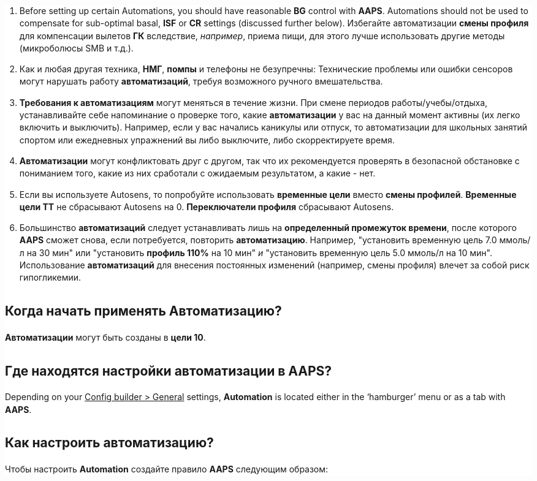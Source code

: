 1. Before setting up certain Automations, you should have reasonable **BG** control with **AAPS**. Automations should not be used to compensate for sub-optimal basal, **ISF** or **CR** settings (discussed further below). Избегайте автоматизации **смены профиля** для компенсации вылетов **ГК** вследствие, _например_, приема пищи, для этого лучше использовать другие методы (микроболюсы SMB и т.д.).

1. Как и любая другая техника, **НМГ**, **помпы** и телефоны не безупречны: Технические проблемы или ошибки сенсоров могут нарушать работу **автоматизаций**, требуя возможного ручного вмешательства.

1. **Требования к автоматизациям** могут меняться в течение жизни. При смене периодов работы/учебы/отдыха, устанавливайте себе напоминание о проверке того, какие **автоматизации** у вас на данный момент активны (их легко включить и выключить). Например, если у вас начались каникулы или отпуск, то автоматизации для школьных занятий спортом или ежедневных упражнений вы либо выключите, либо скорректируете время.

1. **Автоматизации** могут конфликтовать друг с другом, так что их рекомендуется проверять в безопасной обстановке с пониманием того, какие из них сработали с ожидаемым результатом, а какие - нет.

1. Если вы используете Autosens, то попробуйте использовать **временные цели** вместо **смены профилей**. **Временные цели TT** не сбрасывают Autosens на 0. **Переключатели профиля** сбрасывают Autosens.

1. Большинство **автоматизаций** следует устанавливать лишь на **определенный промежуток времени**, после которого **AAPS** сможет снова, если потребуется, повторить **автоматизацию**. Например, "установить временную цель 7.0 ммоль/л на 30 мин" или "установить **профиль 110%** на 10 мин" _и_ "установить временную цель 5.0 ммоль/л на 10 мин". Использование **автоматизаций** для внесения постоянных изменений (например, смены профиля) влечет за собой риск гипогликемии.

## Когда начать применять Автоматизацию?

**Автоматизации** могут быть созданы в **цели 10**.

## Где находятся настройки автоматизации в AAPS?

Depending on your [Config builder > General](../SettingUpAaps/ConfigBuilder.md) settings, **Automation** is located either in the ‘hamburger’ menu or as a tab with **AAPS**.

## Как настроить автоматизацию?

Чтобы настроить **Automation** создайте правило **AAPS** следующим образом:
